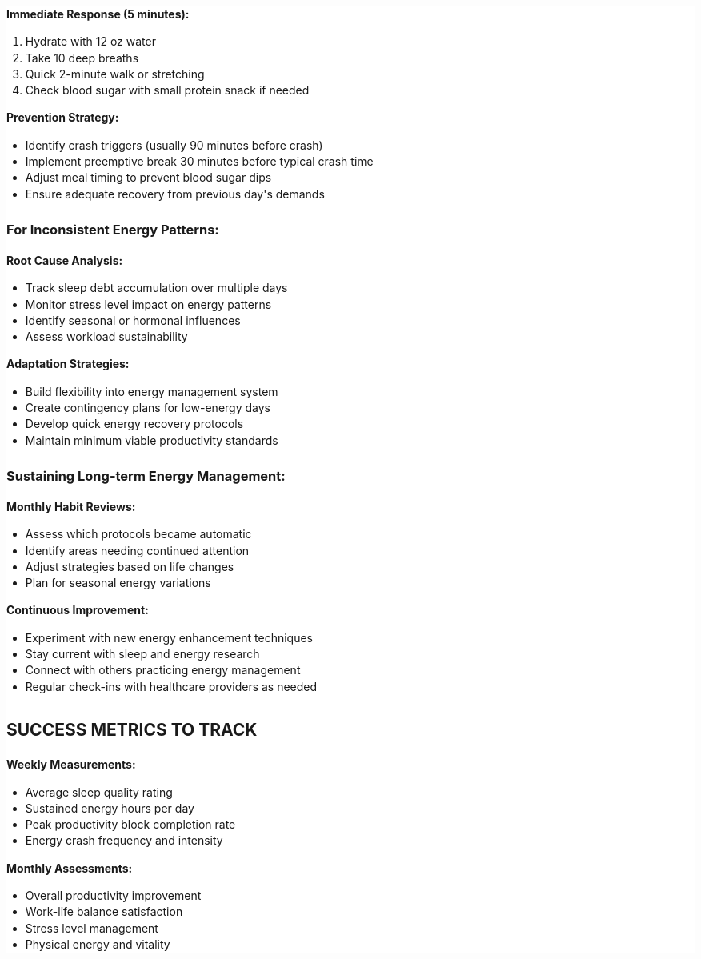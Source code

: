 **Immediate Response (5 minutes):**
1. Hydrate with 12 oz water
2. Take 10 deep breaths
3. Quick 2-minute walk or stretching
4. Check blood sugar with small protein snack if needed

**Prevention Strategy:**
- Identify crash triggers (usually 90 minutes before crash)
- Implement preemptive break 30 minutes before typical crash time
- Adjust meal timing to prevent blood sugar dips
- Ensure adequate recovery from previous day's demands

### For Inconsistent Energy Patterns:

**Root Cause Analysis:**
- Track sleep debt accumulation over multiple days
- Monitor stress level impact on energy patterns
- Identify seasonal or hormonal influences
- Assess workload sustainability

**Adaptation Strategies:**
- Build flexibility into energy management system
- Create contingency plans for low-energy days
- Develop quick energy recovery protocols
- Maintain minimum viable productivity standards

### Sustaining Long-term Energy Management:

**Monthly Habit Reviews:**
- Assess which protocols became automatic
- Identify areas needing continued attention
- Adjust strategies based on life changes
- Plan for seasonal energy variations

**Continuous Improvement:**
- Experiment with new energy enhancement techniques
- Stay current with sleep and energy research
- Connect with others practicing energy management
- Regular check-ins with healthcare providers as needed

## SUCCESS METRICS TO TRACK

**Weekly Measurements:**
- Average sleep quality rating
- Sustained energy hours per day
- Peak productivity block completion rate
- Energy crash frequency and intensity

**Monthly Assessments:**
- Overall productivity improvement
- Work-life balance satisfaction
- Stress level management
- Physical energy and vitality
